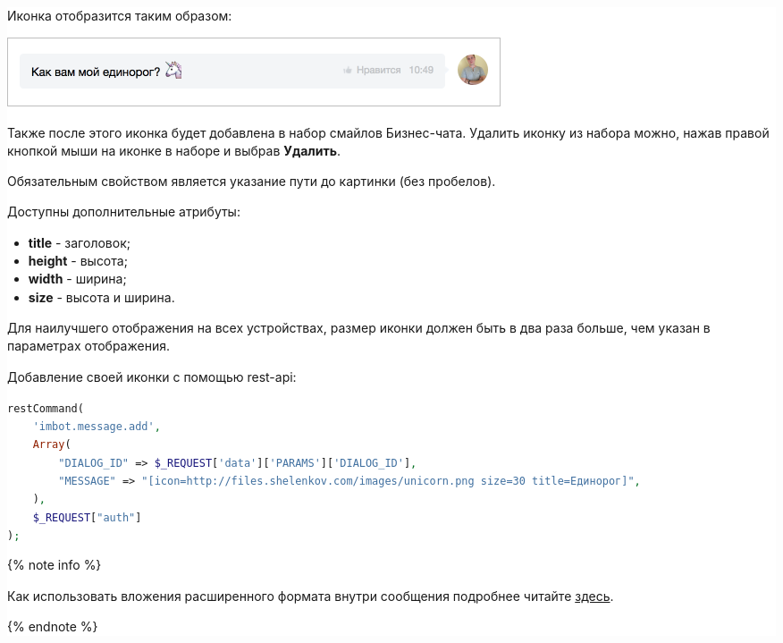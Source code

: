 Иконка отобразится таким образом:

![Результат ссылки](./_images/unicorn.png)

Также после этого иконка будет добавлена в набор смайлов Бизнес-чата. Удалить иконку из набора можно, нажав правой кнопкой мыши на иконке в наборе и выбрав **Удалить**.

Обязательным свойством является указание пути до картинки (без пробелов).

Доступны дополнительные атрибуты:
- **title** - заголовок;
- **height** - высота;
- **width** - ширина;
- **size** - высота и ширина.

Для наилучшего отображения на всех устройствах, размер иконки должен быть в два раза больше, чем указан в параметрах отображения.

Добавление своей иконки с помощью rest-api:

```php
restCommand(
    'imbot.message.add',
    Array(
        "DIALOG_ID" => $_REQUEST['data']['PARAMS']['DIALOG_ID'],
        "MESSAGE" => "[icon=http://files.shelenkov.com/images/unicorn.png size=30 title=Единорог]",
    ),
    $_REQUEST["auth"]
);
```

{% note info %}

Как использовать вложения расширенного формата внутри сообщения подробнее читайте [здесь](./attachments/index.md).

{% endnote %}